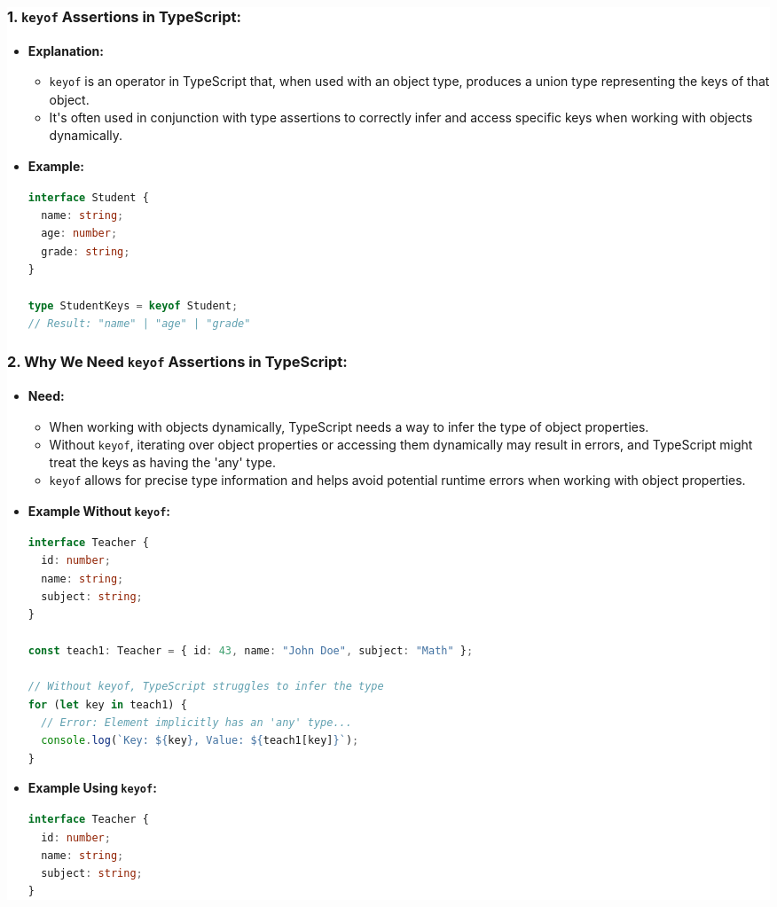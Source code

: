 ### 1. **`keyof` Assertions in TypeScript:**
   - **Explanation:**
     - `keyof` is an operator in TypeScript that, when used with an object type, produces a union type representing the keys of that object.
     - It's often used in conjunction with type assertions to correctly infer and access specific keys when working with objects dynamically.

   - **Example:**
     ```typescript
     interface Student {
       name: string;
       age: number;
       grade: string;
     }

     type StudentKeys = keyof Student;
     // Result: "name" | "age" | "grade"
     ```

### 2. **Why We Need `keyof` Assertions in TypeScript:**
   - **Need:**
     - When working with objects dynamically, TypeScript needs a way to infer the type of object properties.
     - Without `keyof`, iterating over object properties or accessing them dynamically may result in errors, and TypeScript might treat the keys as having the 'any' type.
     - `keyof` allows for precise type information and helps avoid potential runtime errors when working with object properties.

   - **Example Without `keyof`:**
     ```typescript
     interface Teacher {
       id: number;
       name: string;
       subject: string;
     }

     const teach1: Teacher = { id: 43, name: "John Doe", subject: "Math" };

     // Without keyof, TypeScript struggles to infer the type
     for (let key in teach1) {
       // Error: Element implicitly has an 'any' type...
       console.log(`Key: ${key}, Value: ${teach1[key]}`);
     }
     ```

   - **Example Using `keyof`:**
     ```typescript
     interface Teacher {
       id: number;
       name: string;
       subject: string;
     }


  [key: 'salary' | 'bonus']: number;
  [key: string]: number;